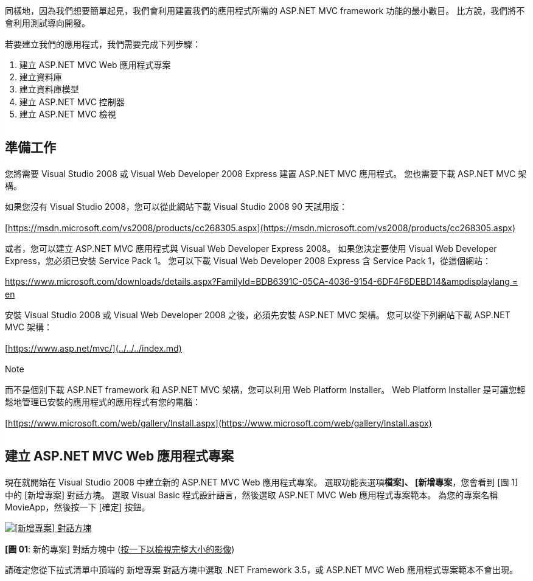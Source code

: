 同樣地，因為我們想要簡單起見，我們會利用建置我們的應用程式所需的 ASP.NET MVC framework 功能的最小數目。 比方說，我們將不會利用測試導向開發。

若要建立我們的應用程式，我們需要完成下列步驟：

1. 建立 ASP.NET MVC Web 應用程式專案
2. 建立資料庫
3. 建立資料庫模型
4. 建立 ASP.NET MVC 控制器
5. 建立 ASP.NET MVC 檢視

## <a name="preliminaries"></a>準備工作

您將需要 Visual Studio 2008 或 Visual Web Developer 2008 Express 建置 ASP.NET MVC 應用程式。 您也需要下載 ASP.NET MVC 架構。

如果您沒有 Visual Studio 2008，您可以從此網站下載 Visual Studio 2008 90 天試用版：

[https://msdn.microsoft.com/vs2008/products/cc268305.aspx](https://msdn.microsoft.com/vs2008/products/cc268305.aspx)

或者，您可以建立 ASP.NET MVC 應用程式與 Visual Web Developer Express 2008。 如果您決定要使用 Visual Web Developer Express，您必須已安裝 Service Pack 1。 您可以下載 Visual Web Developer 2008 Express 含 Service Pack 1，從這個網站：

[https://www.microsoft.com/downloads/details.aspx?FamilyId=BDB6391C-05CA-4036-9154-6DF4F6DEBD14&ampdisplaylang = en](https://www.microsoft.com/downloads/details.aspx?FamilyId=BDB6391C-05CA-4036-9154-6DF4F6DEBD14&amp;displaylang=en)

安裝 Visual Studio 2008 或 Visual Web Developer 2008 之後，必須先安裝 ASP.NET MVC 架構。 您可以從下列網站下載 ASP.NET MVC 架構：

[https://www.asp.net/mvc/](../../../index.md)

> [!NOTE] 
> 
> 而不是個別下載 ASP.NET framework 和 ASP.NET MVC 架構，您可以利用 Web Platform Installer。 Web Platform Installer 是可讓您輕鬆地管理已安裝的應用程式的應用程式有您的電腦：
> 
> [https://www.microsoft.com/web/gallery/Install.aspx](https://www.microsoft.com/web/gallery/Install.aspx)


## <a name="creating-an-aspnet-mvc-web-application-project"></a>建立 ASP.NET MVC Web 應用程式專案

現在就開始在 Visual Studio 2008 中建立新的 ASP.NET MVC Web 應用程式專案。 選取功能表選項**檔案]、 [新增專案**，您會看到 [圖 1] 中的 [新增專案] 對話方塊。 選取 Visual Basic 程式設計語言，然後選取 ASP.NET MVC Web 應用程式專案範本。 為您的專案名稱 MovieApp，然後按一下 [確定] 按鈕。


[![[新增專案] 對話方塊](create-a-movie-database-application-in-15-minutes-with-asp-net-mvc-vb/_static/image1.jpg)](create-a-movie-database-application-in-15-minutes-with-asp-net-mvc-vb/_static/image1.png)

**[圖 01**: 新的專案] 對話方塊中 ([按一下以檢視完整大小的影像](create-a-movie-database-application-in-15-minutes-with-asp-net-mvc-vb/_static/image2.png))


請確定您從下拉式清單中頂端的 新增專案 對話方塊中選取 .NET Framework 3.5，或 ASP.NET MVC Web 應用程式專案範本不會出現。


